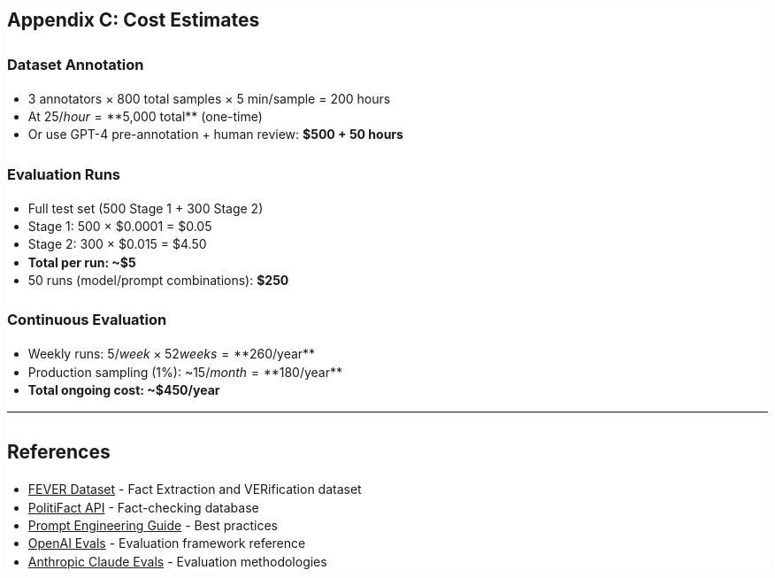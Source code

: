 
## Appendix C: Cost Estimates

### Dataset Annotation

- 3 annotators × 800 total samples × 5 min/sample = 200 hours
- At $25/hour = **$5,000 total** (one-time)
- Or use GPT-4 pre-annotation + human review: **$500 + 50 hours**

### Evaluation Runs

- Full test set (500 Stage 1 + 300 Stage 2)
- Stage 1: 500 × $0.0001 = $0.05
- Stage 2: 300 × $0.015 = $4.50
- **Total per run: ~$5**
- 50 runs (model/prompt combinations): **$250**

### Continuous Evaluation

- Weekly runs: $5/week × 52 weeks = **$260/year**
- Production sampling (1%): ~$15/month = **$180/year**
- **Total ongoing cost: ~$450/year**

---

## References

- [FEVER Dataset](https://fever.ai/) - Fact Extraction and VERification dataset
- [PolitiFact API](https://www.politifact.com/) - Fact-checking database
- [Prompt Engineering Guide](https://www.promptingguide.ai/) - Best practices
- [OpenAI Evals](https://github.com/openai/evals) - Evaluation framework reference
- [Anthropic Claude Evals](https://www.anthropic.com/research) - Evaluation methodologies
